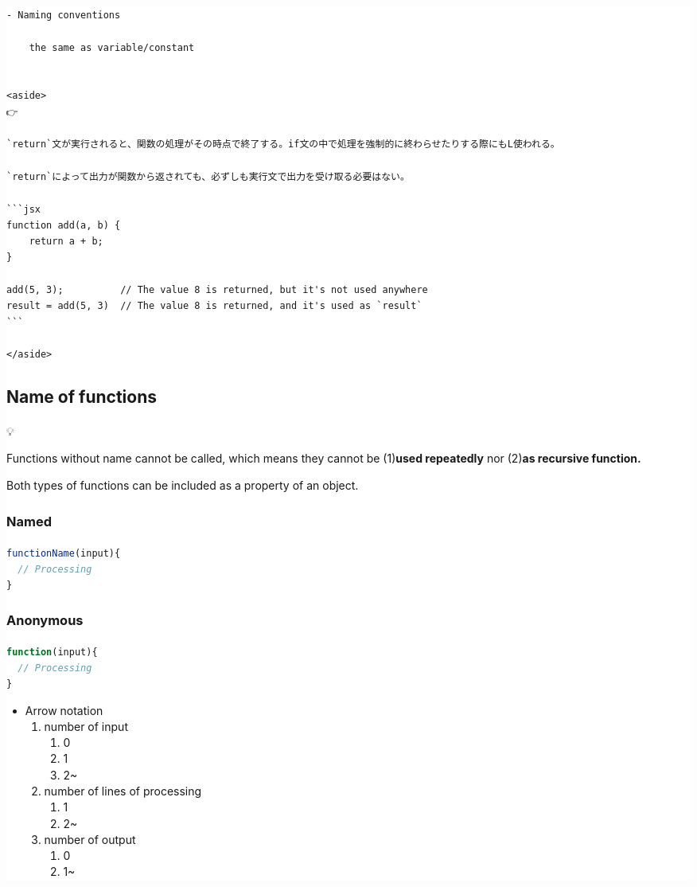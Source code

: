     - Naming conventions
        
        the same as variable/constant
        
    
    <aside>
    👉
    
    `return`文が実行されると、関数の処理がその時点で終了する。if文の中で処理を強制的に終わらせたりする際にもL使われる。
    
    `return`によって出力が関数から返されても、必ずしも実行文で出力を受け取る必要はない。
    
    ```jsx
    function add(a, b) {
        return a + b;
    }
    
    add(5, 3);          // The value 8 is returned, but it's not used anywhere
    result = add(5, 3)  // The value 8 is returned, and it's used as `result`
    ```
    
    </aside>
    

## Name of functions

<aside>
💡

Functions without name cannot be called, which means they cannot be (1)**used repeatedly** nor (2)**as recursive function.**

</aside>

Both types of functions can be included as a property of an object.

### Named

```jsx
functionName(input){
  // Processing
}
```

### Anonymous

```jsx
function(input){
  // Processing
}
```

- Arrow notation
    1. number of input 
        1. 0
        2. 1
        3. 2~
    2. number of lines of processing 
        1. 1
        2. 2~
    3. number of output
        1. 0
        2. 1~
    